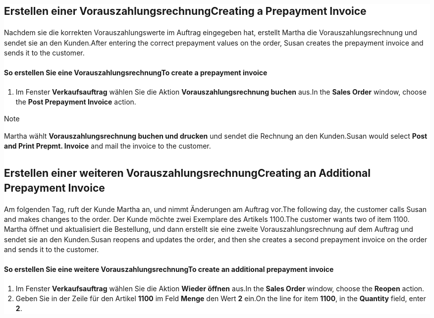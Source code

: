 ## <a name="creating-a-prepayment-invoice"></a><span data-ttu-id="fcf2b-231">Erstellen einer Vorauszahlungsrechnung</span><span class="sxs-lookup"><span data-stu-id="fcf2b-231">Creating a Prepayment Invoice</span></span>  
<span data-ttu-id="fcf2b-232">Nachdem sie die korrekten Vorauszahlungswerte im Auftrag eingegeben hat, erstellt Martha die Vorauszahlungsrechnung und sendet sie an den Kunden.</span><span class="sxs-lookup"><span data-stu-id="fcf2b-232">After entering the correct prepayment values on the order, Susan creates the prepayment invoice and sends it to the customer.</span></span>  

#### <a name="to-create-a-prepayment-invoice"></a><span data-ttu-id="fcf2b-233">So erstellen Sie eine Vorauszahlungsrechnung</span><span class="sxs-lookup"><span data-stu-id="fcf2b-233">To create a prepayment invoice</span></span>  

1.  <span data-ttu-id="fcf2b-234">Im Fenster **Verkaufsauftrag** wählen Sie die Aktion **Vorauszahlungsrechnung buchen** aus.</span><span class="sxs-lookup"><span data-stu-id="fcf2b-234">In the **Sales Order** window, choose the **Post Prepayment Invoice** action.</span></span>  

> [!NOTE]  
>  <span data-ttu-id="fcf2b-235">Martha wählt **Vorauszahlungsrechnung buchen und drucken** und sendet die Rechnung an den Kunden.</span><span class="sxs-lookup"><span data-stu-id="fcf2b-235">Susan would select **Post and Print Prepmt. Invoice** and mail the invoice to the customer.</span></span>  

## <a name="creating-an-additional-prepayment-invoice"></a><span data-ttu-id="fcf2b-236">Erstellen einer weiteren Vorauszahlungsrechnung</span><span class="sxs-lookup"><span data-stu-id="fcf2b-236">Creating an Additional Prepayment Invoice</span></span>  
<span data-ttu-id="fcf2b-237">Am folgenden Tag, ruft der Kunde Martha an, und nimmt Änderungen am Auftrag vor.</span><span class="sxs-lookup"><span data-stu-id="fcf2b-237">The following day, the customer calls Susan and makes changes to the order.</span></span> <span data-ttu-id="fcf2b-238">Der Kunde möchte zwei Exemplare des Artikels 1100.</span><span class="sxs-lookup"><span data-stu-id="fcf2b-238">The customer wants two of item 1100.</span></span> <span data-ttu-id="fcf2b-239">Martha öffnet und aktualisiert die Bestellung, und dann erstellt sie eine zweite Vorauszahlungsrechnung auf dem Auftrag und sendet sie an den Kunden.</span><span class="sxs-lookup"><span data-stu-id="fcf2b-239">Susan reopens and updates the order, and then she creates a second prepayment invoice on the order and sends it to the customer.</span></span>  

#### <a name="to-create-an-additional-prepayment-invoice"></a><span data-ttu-id="fcf2b-240">So erstellen Sie eine weitere Vorauszahlungsrechnung</span><span class="sxs-lookup"><span data-stu-id="fcf2b-240">To create an additional prepayment invoice</span></span>  

1.  <span data-ttu-id="fcf2b-241">Im Fenster **Verkaufsauftrag** wählen Sie die Aktion **Wieder öffnen** aus.</span><span class="sxs-lookup"><span data-stu-id="fcf2b-241">In the **Sales Order** window, choose the **Reopen** action.</span></span>  
2.  <span data-ttu-id="fcf2b-242">Geben Sie in der Zeile für den Artikel **1100** im Feld **Menge** den Wert **2** ein.</span><span class="sxs-lookup"><span data-stu-id="fcf2b-242">On the line for item **1100**, in the **Quantity** field, enter **2**.</span></span>  
